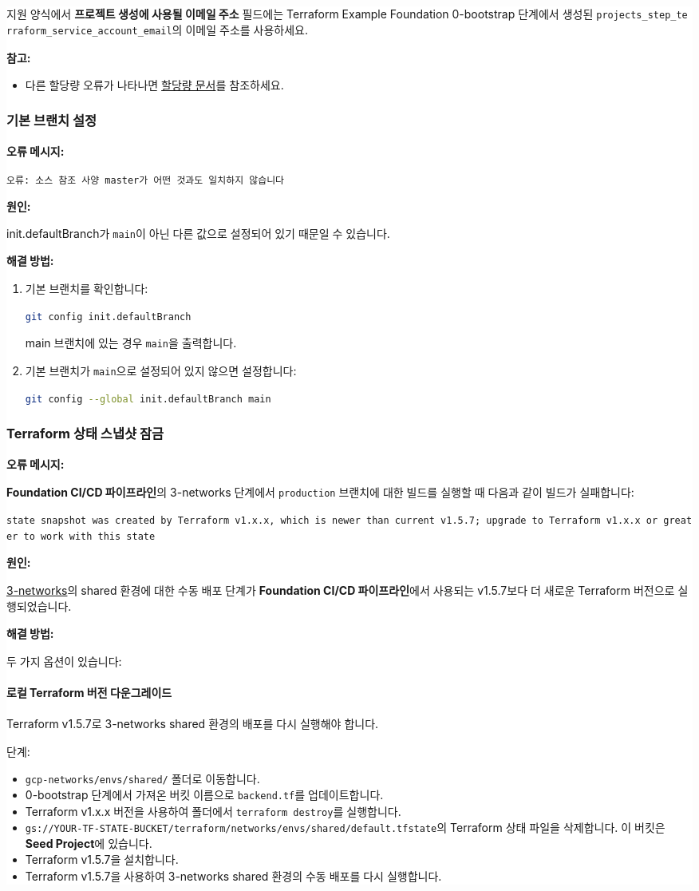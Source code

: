 지원 양식에서 **프로젝트 생성에 사용될 이메일 주소** 필드에는 Terraform Example Foundation 0-bootstrap 단계에서 생성된 `projects_step_terraform_service_account_email`의 이메일 주소를 사용하세요.

**참고:**

- 다른 할당량 오류가 나타나면 [할당량 문서](https://cloud.google.com/docs/quota)를 참조하세요.

### 기본 브랜치 설정

**오류 메시지:**

```text
오류: 소스 참조 사양 master가 어떤 것과도 일치하지 않습니다
```

**원인:**

init.defaultBranch가 `main`이 아닌 다른 값으로 설정되어 있기 때문일 수 있습니다.

**해결 방법:**

1. 기본 브랜치를 확인합니다:

   ```bash
   git config init.defaultBranch
   ```

   main 브랜치에 있는 경우 `main`을 출력합니다.
1. 기본 브랜치가 `main`으로 설정되어 있지 않으면 설정합니다:

   ```bash
   git config --global init.defaultBranch main
   ```

### Terraform 상태 스냅샷 잠금

**오류 메시지:**

**Foundation CI/CD 파이프라인**의 3-networks 단계에서 `production` 브랜치에 대한 빌드를 실행할 때 다음과 같이 빌드가 실패합니다:

```
state snapshot was created by Terraform v1.x.x, which is newer than current v1.5.7; upgrade to Terraform v1.x.x or greater to work with this state
```

**원인:**

[3-networks](../3-networks#deploying-with-cloud-build)의 shared 환경에 대한 수동 배포 단계가 **Foundation CI/CD 파이프라인**에서 사용되는 v1.5.7보다 더 새로운 Terraform 버전으로 실행되었습니다.

**해결 방법:**

두 가지 옵션이 있습니다:

#### 로컬 Terraform 버전 다운그레이드

Terraform v1.5.7로 3-networks shared 환경의 배포를 다시 실행해야 합니다.

단계:

- `gcp-networks/envs/shared/` 폴더로 이동합니다.
- 0-bootstrap 단계에서 가져온 버킷 이름으로 `backend.tf`를 업데이트합니다.
- Terraform v1.x.x 버전을 사용하여 폴더에서 `terraform destroy`를 실행합니다.
- `gs://YOUR-TF-STATE-BUCKET/terraform/networks/envs/shared/default.tfstate`의 Terraform 상태 파일을 삭제합니다. 이 버킷은 **Seed Project**에 있습니다.
- Terraform v1.5.7을 설치합니다.
- Terraform v1.5.7을 사용하여 3-networks shared 환경의 수동 배포를 다시 실행합니다.
